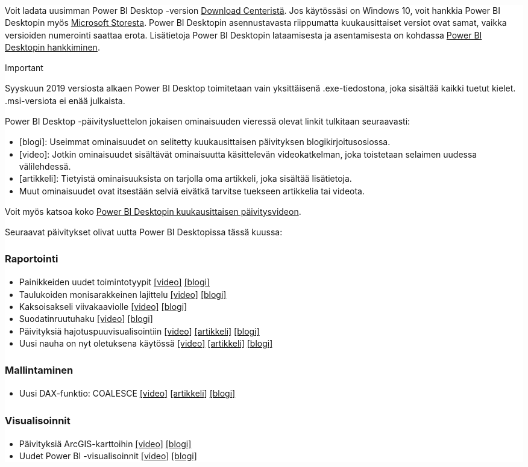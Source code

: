 Voit ladata uusimman Power BI Desktop -version [Download Centeristä](https://www.microsoft.com/download/details.aspx?id=58494). Jos käytössäsi on Windows 10, voit hankkia Power BI Desktopin myös [Microsoft Storesta](https://aka.ms/pbidesktopstore). Power BI Desktopin asennustavasta riippumatta kuukausittaiset versiot ovat samat, vaikka versioiden numerointi saattaa erota. Lisätietoja Power BI Desktopin lataamisesta ja asentamisesta on kohdassa [Power BI Desktopin hankkiminen](desktop-get-the-desktop.md). 

> [!IMPORTANT]
> Syyskuun 2019 versiosta alkaen Power BI Desktop toimitetaan vain yksittäisenä .exe-tiedostona, joka sisältää kaikki tuetut kielet. .msi-versiota ei enää julkaista.


Power BI Desktop -päivitysluettelon jokaisen ominaisuuden vieressä olevat linkit tulkitaan seuraavasti:

* \[blogi\]: Useimmat ominaisuudet on selitetty kuukausittaisen päivityksen blogikirjoitusosiossa.
* \[video\]: Jotkin ominaisuudet sisältävät ominaisuutta käsittelevän videokatkelman, joka toistetaan selaimen uudessa välilehdessä.
* \[artikkeli\]: Tietyistä ominaisuuksista on tarjolla oma artikkeli, joka sisältää lisätietoja.
* Muut ominaisuudet ovat itsestään selviä eivätkä tarvitse tuekseen artikkelia tai videota.

Voit myös katsoa koko [Power BI Desktopin kuukausittaisen päivitysvideon](#power-bi-desktop-monthly-update-video).

Seuraavat päivitykset olivat uutta Power BI Desktopissa tässä kuussa:


### <a name="reporting"></a>Raportointi
* Painikkeiden uudet toimintotyypit [[video]](https://youtu.be/DMjvJGGB_LQ?t=45)  [[blogi]](https://powerbi.microsoft.com/blog/power-bi-desktop-march-2020-feature-summary/#_New_action_types) 
* Taulukoiden monisarakkeinen lajittelu   [[video]](https://youtu.be/DMjvJGGB_LQ?t=414) [[blogi]](https://powerbi.microsoft.com/blog/power-bi-desktop-march-2020-feature-summary/#_Multi-column_sort) 
* Kaksoisakseli viivakaaviolle   [[video]](https://youtu.be/DMjvJGGB_LQ?t=504)  [[blogi]](https://powerbi.microsoft.com/blog/power-bi-desktop-march-2020-feature-summary/#_Dual_axis) 
* Suodatinruutuhaku   [[video]](https://youtu.be/DMjvJGGB_LQ?t=553)  [[blogi]](https://powerbi.microsoft.com/blog/power-bi-desktop-march-2020-feature-summary/#_Filter_pane_search) 
* Päivityksiä hajotuspuuvisualisointiin   [[video]](https://youtu.be/DMjvJGGB_LQ?t=688)  [[artikkeli]](visuals/power-bi-visualization-decomposition-tree.md)  [[blogi]](https://powerbi.microsoft.com/blog/power-bi-desktop-march-2020-feature-summary/#_Updates_to_decomp_tree) 
* Uusi nauha on nyt oletuksena käytössä   [[video]](https://youtu.be/DMjvJGGB_LQ?t=785)  [[artikkeli]](desktop-ribbon.md)  [[blogi]](https://powerbi.microsoft.com/blog/power-bi-desktop-march-2020-feature-summary/#_New_ribbon) 




### <a name="modeling"></a>Mallintaminen
* Uusi DAX-funktio: COALESCE [[video]](https://youtu.be/DMjvJGGB_LQ?t=830)  [[artikkeli]](https://docs.microsoft.com/dax/firstnonblankvalue-function-dax)   [[blogi]](https://powerbi.microsoft.com/blog/power-bi-desktop-march-2020-feature-summary/#_New_DAX_function
) 

### <a name="visuals"></a>Visualisoinnit
* Päivityksiä ArcGIS-karttoihin [[video]](https://youtu.be/DMjvJGGB_LQ?t=1043)  [[blogi]](https://powerbi.microsoft.com/blog/power-bi-desktop-march-2020-feature-summary/#_Updates_to_ArcGIS) 
* Uudet Power BI -visualisoinnit [[video]](https://youtu.be/DMjvJGGB_LQ?t=1025)  [[blogi]](https://powerbi.microsoft.com/blog/power-bi-desktop-march-2020-feature-summary/#_Waterfall_chart
)
